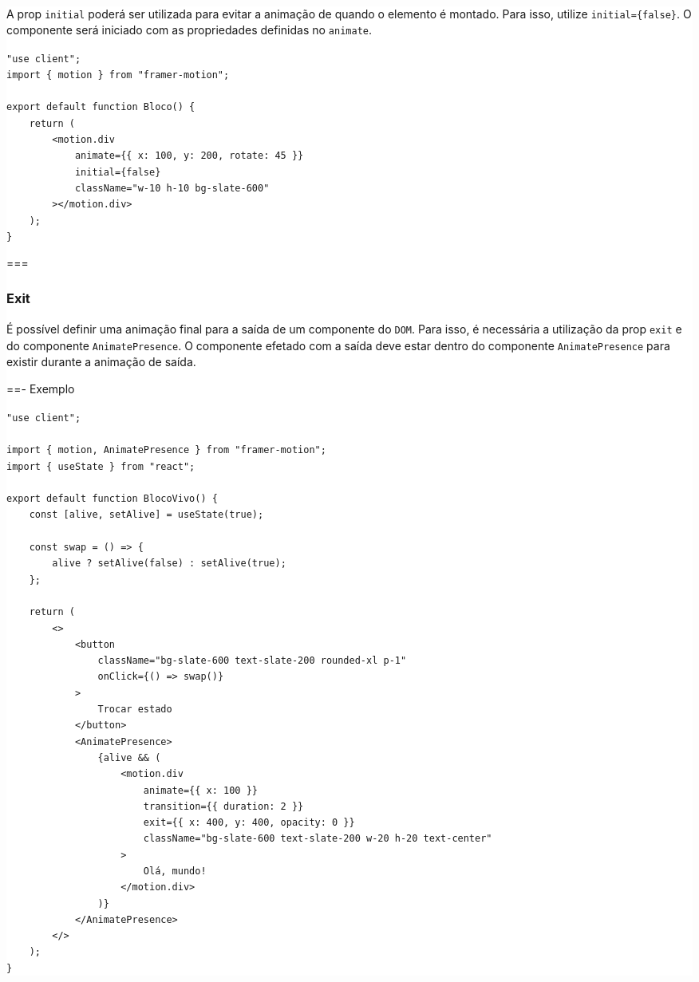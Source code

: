 A prop `initial` poderá ser utilizada para evitar a animação de quando o elemento é montado. Para isso, utilize `initial={false}`. O componente será iniciado com as propriedades definidas no `animate`.

```tsx src/components/bloco.tsx
"use client";
import { motion } from "framer-motion";

export default function Bloco() {
	return (
		<motion.div
			animate={{ x: 100, y: 200, rotate: 45 }}
			initial={false}
			className="w-10 h-10 bg-slate-600"
		></motion.div>
	);
}
```

===

### Exit

É possível definir uma animação final para a saída de um componente do `DOM`. Para isso, é necessária a utilização da prop `exit` e do componente `AnimatePresence`. O componente efetado com a saída deve estar dentro do componente `AnimatePresence` para existir durante a animação de saída.

==- Exemplo

```tsx src/components/useStateBloco.tsx
"use client";

import { motion, AnimatePresence } from "framer-motion";
import { useState } from "react";

export default function BlocoVivo() {
	const [alive, setAlive] = useState(true);

	const swap = () => {
		alive ? setAlive(false) : setAlive(true);
	};

	return (
		<>
			<button
				className="bg-slate-600 text-slate-200 rounded-xl p-1"
				onClick={() => swap()}
			>
				Trocar estado
			</button>
			<AnimatePresence>
				{alive && (
					<motion.div
						animate={{ x: 100 }}
						transition={{ duration: 2 }}
						exit={{ x: 400, y: 400, opacity: 0 }}
						className="bg-slate-600 text-slate-200 w-20 h-20 text-center"
					>
						Olá, mundo!
					</motion.div>
				)}
			</AnimatePresence>
		</>
	);
}
```
